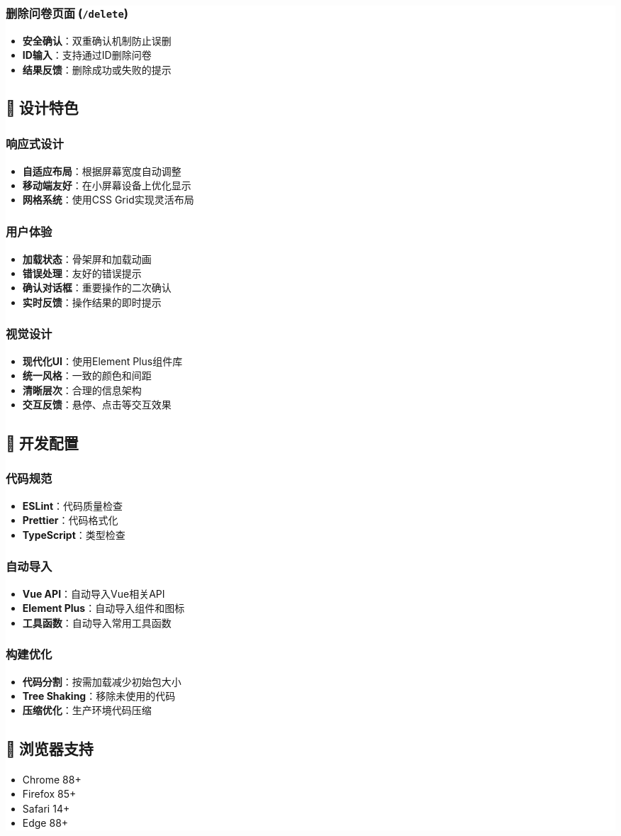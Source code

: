 ### 删除问卷页面 (`/delete`)
- **安全确认**：双重确认机制防止误删
- **ID输入**：支持通过ID删除问卷
- **结果反馈**：删除成功或失败的提示

## 🎯 设计特色

### 响应式设计
- **自适应布局**：根据屏幕宽度自动调整
- **移动端友好**：在小屏幕设备上优化显示
- **网格系统**：使用CSS Grid实现灵活布局

### 用户体验
- **加载状态**：骨架屏和加载动画
- **错误处理**：友好的错误提示
- **确认对话框**：重要操作的二次确认
- **实时反馈**：操作结果的即时提示

### 视觉设计
- **现代化UI**：使用Element Plus组件库
- **统一风格**：一致的颜色和间距
- **清晰层次**：合理的信息架构
- **交互反馈**：悬停、点击等交互效果

## 🔧 开发配置

### 代码规范
- **ESLint**：代码质量检查
- **Prettier**：代码格式化
- **TypeScript**：类型检查

### 自动导入
- **Vue API**：自动导入Vue相关API
- **Element Plus**：自动导入组件和图标
- **工具函数**：自动导入常用工具函数

### 构建优化
- **代码分割**：按需加载减少初始包大小
- **Tree Shaking**：移除未使用的代码
- **压缩优化**：生产环境代码压缩

## 📱 浏览器支持

- Chrome 88+
- Firefox 85+
- Safari 14+
- Edge 88+
